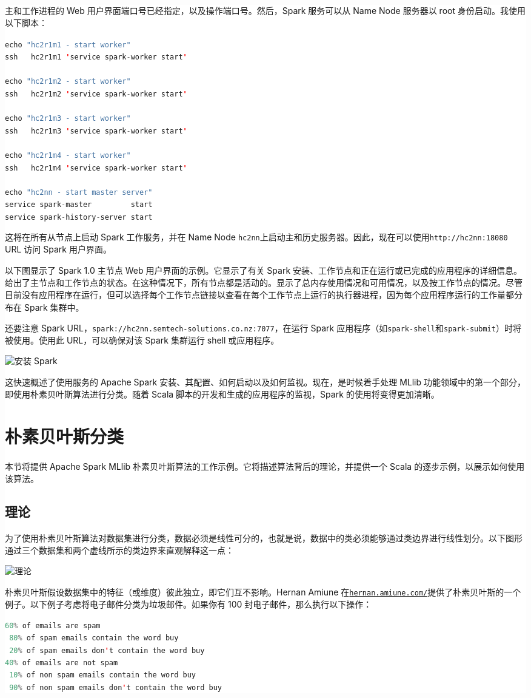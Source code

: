 主和工作进程的 Web 用户界面端口号已经指定，以及操作端口号。然后，Spark 服务可以从 Name Node 服务器以 root 身份启动。我使用以下脚本：

```scala
echo "hc2r1m1 - start worker"
ssh   hc2r1m1 'service spark-worker start'

echo "hc2r1m2 - start worker"
ssh   hc2r1m2 'service spark-worker start'

echo "hc2r1m3 - start worker"
ssh   hc2r1m3 'service spark-worker start'

echo "hc2r1m4 - start worker"
ssh   hc2r1m4 'service spark-worker start'

echo "hc2nn - start master server"
service spark-master         start
service spark-history-server start

```

这将在所有从节点上启动 Spark 工作服务，并在 Name Node `hc2nn`上启动主和历史服务器。因此，现在可以使用`http://hc2nn:18080` URL 访问 Spark 用户界面。

以下图显示了 Spark 1.0 主节点 Web 用户界面的示例。它显示了有关 Spark 安装、工作节点和正在运行或已完成的应用程序的详细信息。给出了主节点和工作节点的状态。在这种情况下，所有节点都是活动的。显示了总内存使用情况和可用情况，以及按工作节点的情况。尽管目前没有应用程序在运行，但可以选择每个工作节点链接以查看在每个工作节点上运行的执行器进程，因为每个应用程序运行的工作量都分布在 Spark 集群中。

还要注意 Spark URL，`spark://hc2nn.semtech-solutions.co.nz:7077`，在运行 Spark 应用程序（如`spark-shell`和`spark-submit`）时将被使用。使用此 URL，可以确保对该 Spark 集群运行 shell 或应用程序。

![安装 Spark](https://github.com/OpenDocCN/freelearn-bigdata-zh/raw/master/docs/ms-spark/img/B01989_02_03.jpg)

这快速概述了使用服务的 Apache Spark 安装、其配置、如何启动以及如何监视。现在，是时候着手处理 MLlib 功能领域中的第一个部分，即使用朴素贝叶斯算法进行分类。随着 Scala 脚本的开发和生成的应用程序的监视，Spark 的使用将变得更加清晰。

# 朴素贝叶斯分类

本节将提供 Apache Spark MLlib 朴素贝叶斯算法的工作示例。它将描述算法背后的理论，并提供一个 Scala 的逐步示例，以展示如何使用该算法。

## 理论

为了使用朴素贝叶斯算法对数据集进行分类，数据必须是线性可分的，也就是说，数据中的类必须能够通过类边界进行线性划分。以下图形通过三个数据集和两个虚线所示的类边界来直观解释这一点：

![理论](https://github.com/OpenDocCN/freelearn-bigdata-zh/raw/master/docs/ms-spark/img/B01989_02_04.jpg)

朴素贝叶斯假设数据集中的特征（或维度）彼此独立，即它们互不影响。Hernan Amiune 在[`hernan.amiune.com/`](http://hernan.amiune.com/)提供了朴素贝叶斯的一个例子。以下例子考虑将电子邮件分类为垃圾邮件。如果你有 100 封电子邮件，那么执行以下操作：

```scala
60% of emails are spam
 80% of spam emails contain the word buy
 20% of spam emails don't contain the word buy
40% of emails are not spam
 10% of non spam emails contain the word buy
 90% of non spam emails don't contain the word buy

```
